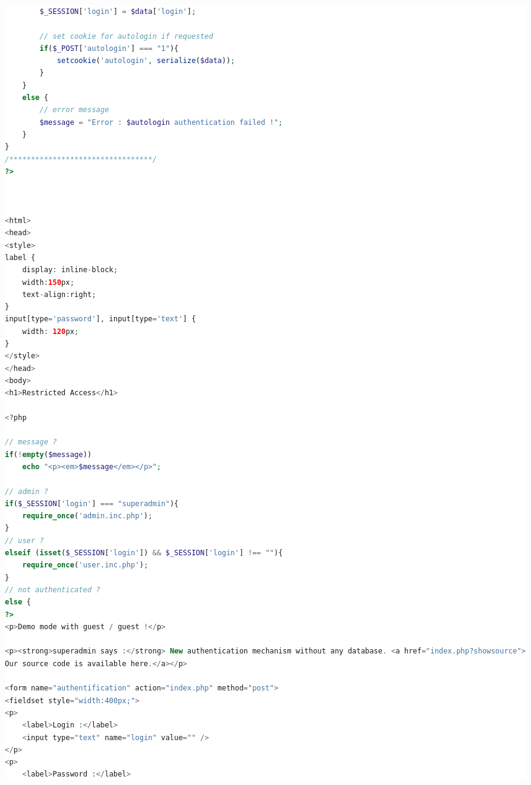 ```php
        $_SESSION['login'] = $data['login'];

        // set cookie for autologin if requested
        if($_POST['autologin'] === "1"){
            setcookie('autologin', serialize($data));
        }
    }
    else {
        // error message
        $message = "Error : $autologin authentication failed !";
    }
}
/*********************************/
?>



<html>
<head>
<style>
label {
    display: inline-block;
    width:150px;
    text-align:right;
}
input[type='password'], input[type='text'] {
    width: 120px;
}
</style>
</head>
<body>
<h1>Restricted Access</h1>

<?php

// message ?
if(!empty($message))
    echo "<p><em>$message</em></p>";

// admin ?
if($_SESSION['login'] === "superadmin"){
    require_once('admin.inc.php');
}
// user ?
elseif (isset($_SESSION['login']) && $_SESSION['login'] !== ""){
    require_once('user.inc.php');
}
// not authenticated ? 
else {
?>
<p>Demo mode with guest / guest !</p>

<p><strong>superadmin says :</strong> New authentication mechanism without any database. <a href="index.php?showsource">Our source code is available here.</a></p>

<form name="authentification" action="index.php" method="post">
<fieldset style="width:400px;">
<p>
    <label>Login :</label>
    <input type="text" name="login" value="" />
</p>
<p>
    <label>Password :</label>
```